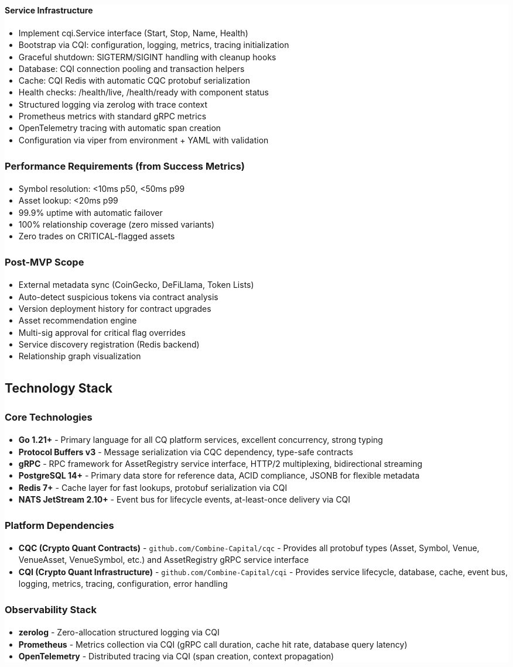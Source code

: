 #### Service Infrastructure
- Implement cqi.Service interface (Start, Stop, Name, Health)
- Bootstrap via CQI: configuration, logging, metrics, tracing initialization
- Graceful shutdown: SIGTERM/SIGINT handling with cleanup hooks
- Database: CQI connection pooling and transaction helpers
- Cache: CQI Redis with automatic CQC protobuf serialization
- Health checks: /health/live, /health/ready with component status
- Structured logging via zerolog with trace context
- Prometheus metrics with standard gRPC metrics
- OpenTelemetry tracing with automatic span creation
- Configuration via viper from environment + YAML with validation

### Performance Requirements (from Success Metrics)
- Symbol resolution: <10ms p50, <50ms p99
- Asset lookup: <20ms p99
- 99.9% uptime with automatic failover
- 100% relationship coverage (zero missed variants)
- Zero trades on CRITICAL-flagged assets

### Post-MVP Scope
- External metadata sync (CoinGecko, DeFiLlama, Token Lists)
- Auto-detect suspicious tokens via contract analysis
- Version deployment history for contract upgrades
- Asset recommendation engine
- Multi-sig approval for critical flag overrides
- Service discovery registration (Redis backend)
- Relationship graph visualization

## Technology Stack

### Core Technologies
- **Go 1.21+** - Primary language for all CQ platform services, excellent concurrency, strong typing
- **Protocol Buffers v3** - Message serialization via CQC dependency, type-safe contracts
- **gRPC** - RPC framework for AssetRegistry service interface, HTTP/2 multiplexing, bidirectional streaming
- **PostgreSQL 14+** - Primary data store for reference data, ACID compliance, JSONB for flexible metadata
- **Redis 7+** - Cache layer for fast lookups, protobuf serialization via CQI
- **NATS JetStream 2.10+** - Event bus for lifecycle events, at-least-once delivery via CQI

### Platform Dependencies
- **CQC (Crypto Quant Contracts)** - `github.com/Combine-Capital/cqc` - Provides all protobuf types (Asset, Symbol, Venue, VenueAsset, VenueSymbol, etc.) and AssetRegistry gRPC service interface
- **CQI (Crypto Quant Infrastructure)** - `github.com/Combine-Capital/cqi` - Provides service lifecycle, database, cache, event bus, logging, metrics, tracing, configuration, error handling

### Observability Stack
- **zerolog** - Zero-allocation structured logging via CQI
- **Prometheus** - Metrics collection via CQI (gRPC call duration, cache hit rate, database query latency)
- **OpenTelemetry** - Distributed tracing via CQI (span creation, context propagation)
